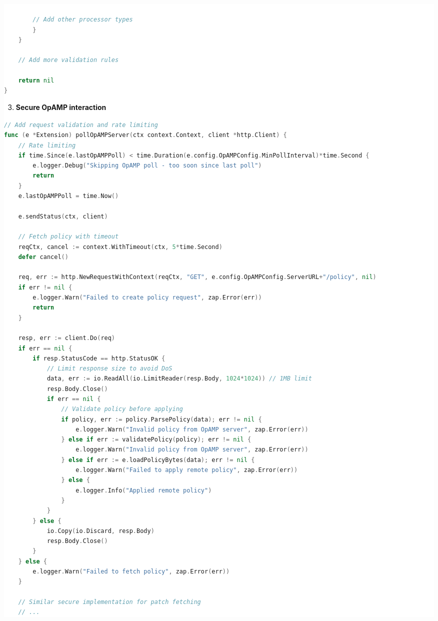 ```go
            
        // Add other processor types
        }
    }
    
    // Add more validation rules
    
    return nil
}
```

3. **Secure OpAMP interaction**
```go
// Add request validation and rate limiting
func (e *Extension) pollOpAMPServer(ctx context.Context, client *http.Client) {
    // Rate limiting
    if time.Since(e.lastOpAMPPoll) < time.Duration(e.config.OpAMPConfig.MinPollInterval)*time.Second {
        e.logger.Debug("Skipping OpAMP poll - too soon since last poll")
        return
    }
    e.lastOpAMPPoll = time.Now()
    
    e.sendStatus(ctx, client)

    // Fetch policy with timeout
    reqCtx, cancel := context.WithTimeout(ctx, 5*time.Second)
    defer cancel()
    
    req, err := http.NewRequestWithContext(reqCtx, "GET", e.config.OpAMPConfig.ServerURL+"/policy", nil)
    if err != nil {
        e.logger.Warn("Failed to create policy request", zap.Error(err))
        return
    }
    
    resp, err := client.Do(req)
    if err == nil {
        if resp.StatusCode == http.StatusOK {
            // Limit response size to avoid DoS
            data, err := io.ReadAll(io.LimitReader(resp.Body, 1024*1024)) // 1MB limit
            resp.Body.Close()
            if err == nil {
                // Validate policy before applying
                if policy, err := policy.ParsePolicy(data); err != nil {
                    e.logger.Warn("Invalid policy from OpAMP server", zap.Error(err))
                } else if err := validatePolicy(policy); err != nil {
                    e.logger.Warn("Invalid policy from OpAMP server", zap.Error(err))
                } else if err := e.loadPolicyBytes(data); err != nil {
                    e.logger.Warn("Failed to apply remote policy", zap.Error(err))
                } else {
                    e.logger.Info("Applied remote policy")
                }
            }
        } else {
            io.Copy(io.Discard, resp.Body)
            resp.Body.Close()
        }
    } else {
        e.logger.Warn("Failed to fetch policy", zap.Error(err))
    }
    
    // Similar secure implementation for patch fetching
    // ...
```